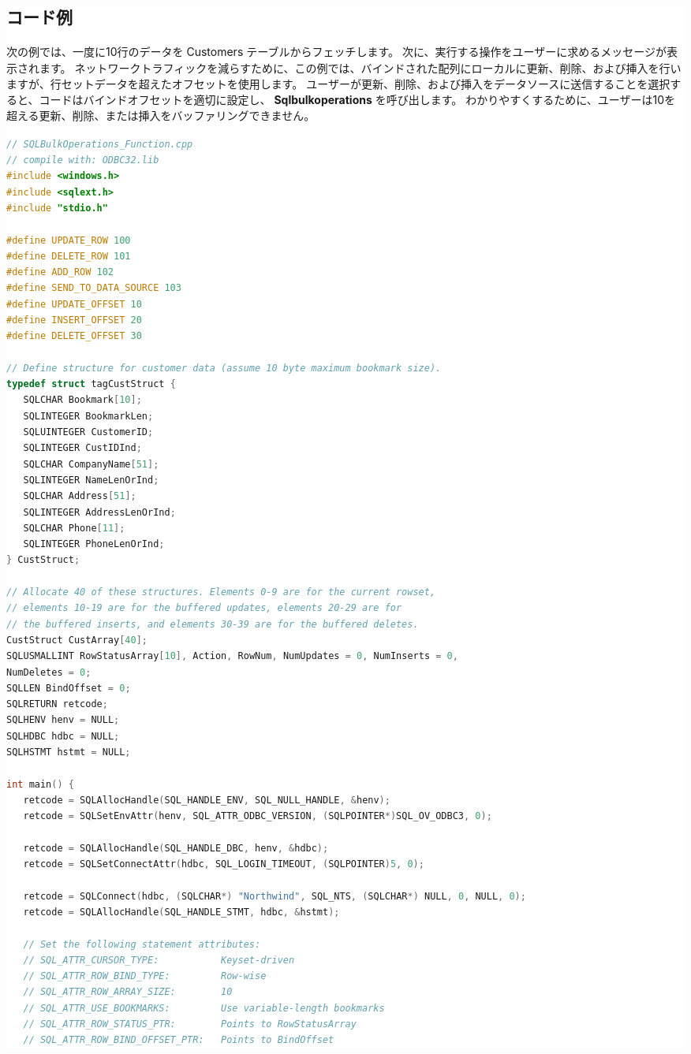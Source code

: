 ## <a name="code-example"></a>コード例  
 次の例では、一度に10行のデータを Customers テーブルからフェッチします。 次に、実行する操作をユーザーに求めるメッセージが表示されます。 ネットワークトラフィックを減らすために、この例では、バインドされた配列にローカルに更新、削除、および挿入を行いますが、行セットデータを超えたオフセットを使用します。 ユーザーが更新、削除、および挿入をデータソースに送信することを選択すると、コードはバインドオフセットを適切に設定し、 **Sqlbulkoperations** を呼び出します。 わかりやすくするために、ユーザーは10を超える更新、削除、または挿入をバッファリングできません。  
  
```cpp  
// SQLBulkOperations_Function.cpp  
// compile with: ODBC32.lib  
#include <windows.h>  
#include <sqlext.h>  
#include "stdio.h"  
  
#define UPDATE_ROW 100  
#define DELETE_ROW 101  
#define ADD_ROW 102  
#define SEND_TO_DATA_SOURCE 103  
#define UPDATE_OFFSET 10  
#define INSERT_OFFSET 20  
#define DELETE_OFFSET 30  
  
// Define structure for customer data (assume 10 byte maximum bookmark size).  
typedef struct tagCustStruct {  
   SQLCHAR Bookmark[10];  
   SQLINTEGER BookmarkLen;  
   SQLUINTEGER CustomerID;  
   SQLINTEGER CustIDInd;  
   SQLCHAR CompanyName[51];  
   SQLINTEGER NameLenOrInd;  
   SQLCHAR Address[51];  
   SQLINTEGER AddressLenOrInd;  
   SQLCHAR Phone[11];  
   SQLINTEGER PhoneLenOrInd;  
} CustStruct;  
  
// Allocate 40 of these structures. Elements 0-9 are for the current rowset,  
// elements 10-19 are for the buffered updates, elements 20-29 are for  
// the buffered inserts, and elements 30-39 are for the buffered deletes.  
CustStruct CustArray[40];  
SQLUSMALLINT RowStatusArray[10], Action, RowNum, NumUpdates = 0, NumInserts = 0,  
NumDeletes = 0;  
SQLLEN BindOffset = 0;  
SQLRETURN retcode;  
SQLHENV henv = NULL;  
SQLHDBC hdbc = NULL;  
SQLHSTMT hstmt = NULL;  
  
int main() {  
   retcode = SQLAllocHandle(SQL_HANDLE_ENV, SQL_NULL_HANDLE, &henv);  
   retcode = SQLSetEnvAttr(henv, SQL_ATTR_ODBC_VERSION, (SQLPOINTER*)SQL_OV_ODBC3, 0);   
  
   retcode = SQLAllocHandle(SQL_HANDLE_DBC, henv, &hdbc);   
   retcode = SQLSetConnectAttr(hdbc, SQL_LOGIN_TIMEOUT, (SQLPOINTER)5, 0);  
  
   retcode = SQLConnect(hdbc, (SQLCHAR*) "Northwind", SQL_NTS, (SQLCHAR*) NULL, 0, NULL, 0);  
   retcode = SQLAllocHandle(SQL_HANDLE_STMT, hdbc, &hstmt);  
  
   // Set the following statement attributes:  
   // SQL_ATTR_CURSOR_TYPE:           Keyset-driven  
   // SQL_ATTR_ROW_BIND_TYPE:         Row-wise  
   // SQL_ATTR_ROW_ARRAY_SIZE:        10  
   // SQL_ATTR_USE_BOOKMARKS:         Use variable-length bookmarks  
   // SQL_ATTR_ROW_STATUS_PTR:        Points to RowStatusArray  
   // SQL_ATTR_ROW_BIND_OFFSET_PTR:   Points to BindOffset  
```